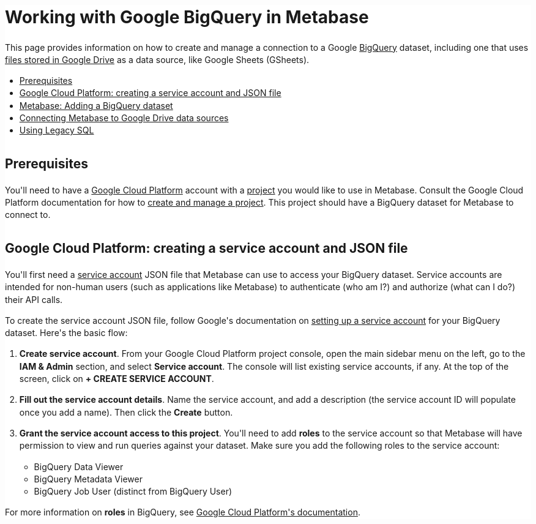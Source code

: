 # Working with Google BigQuery in Metabase

This page provides information on how to create and manage a connection to a Google [BigQuery](https://cloud.google.com/bigquery) dataset, including one that uses [files stored in Google Drive](https://cloud.google.com/bigquery/external-data-drive) as a data source, like Google Sheets (GSheets).


- [Prerequisites](#prerequisites)
- [Google Cloud Platform: creating a service account and JSON file](#google-cloud-platform-creating-a-service-account-and-json-file)
- [Metabase: Adding a BigQuery dataset](#metabase-adding-a-bigquery-dataset)
- [Connecting Metabase to Google Drive data sources](#connecting-metabase-to-google-drive-data-sources)
- [Using Legacy SQL](#using-legacy-sql)

## Prerequisites

You'll need to have a [Google Cloud Platform](https://cloud.google.com/) account with a [project](https://cloud.google.com/storage/docs/projects) you would like to use in Metabase. Consult the Google Cloud Platform documentation for how to [create and manage a project](https://cloud.google.com/resource-manager/docs/creating-managing-projects). This project should have a BigQuery dataset for Metabase to connect to.

## Google Cloud Platform: creating a service account and JSON file

You'll first need a [service account](https://cloud.google.com/iam/docs/service-accounts) JSON file that Metabase can use to access your BigQuery dataset. Service accounts are intended for non-human users (such as applications like Metabase) to authenticate (who am I?) and authorize (what can I do?) their API calls.

To create the service account JSON file, follow Google's documentation on [setting up a service account](https://cloud.google.com/iam/docs/creating-managing-service-accounts) for your BigQuery dataset. Here's the basic flow:

1. **Create service account**. From your Google Cloud Platform project console, open the main sidebar menu on the left, go to the **IAM & Admin** section, and select **Service account**. The console will list existing service accounts, if any. At the top of the screen, click on **+ CREATE SERVICE ACCOUNT**.

2. **Fill out the service account details**. Name the service account, and add a description (the service account ID will populate once you add a name). Then click the **Create** button.

3. **Grant the service account access to this project**. You'll need to add **roles** to the service account so that Metabase will have permission to view and run queries against your dataset. Make sure you add the following roles to the service account:

   - BigQuery Data Viewer
   - BigQuery Metadata Viewer
   - BigQuery Job User (distinct from BigQuery User)

For more information on **roles** in BigQuery, see [Google Cloud Platform's documentation](https://cloud.google.com/bigquery/docs/access-control).
